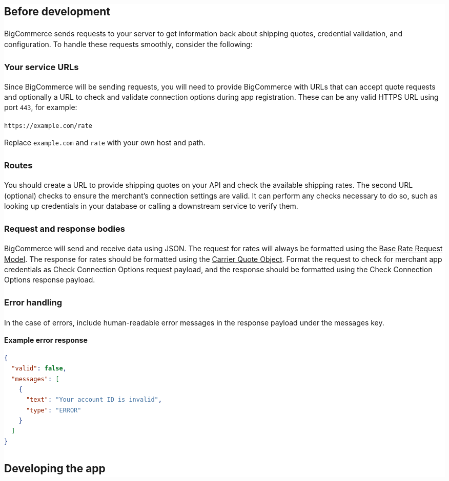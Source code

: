 ## Before development

BigCommerce sends requests to your server to get information back about shipping quotes, credential validation, and configuration.  To handle these requests smoothly, consider the following:

### Your service URLs

Since BigCommerce will be sending requests, you will need to provide BigCommerce with URLs that can accept quote requests and optionally a URL to check and validate connection options during app registration. These can be any valid HTTPS URL using port `443`, for example:

`https://example.com/rate`

Replace `example.com` and `rate` with your own host and path.

### Routes

You should create a URL to provide shipping quotes on your API and check the available shipping rates. The second URL (optional) checks to ensure the merchant’s connection settings are valid. It can perform any checks necessary to do so, such as looking up credentials in your database or calling a downstream service to verify them.

### Request and response bodies

BigCommerce will send and receive data using JSON. The request for rates will always be formatted using the [Base Rate Request Model](https://developer.bigcommerce.com/api-reference/providers/shipping-provider-api/shipping-provider/requestshippingrates). The response for rates should be formatted using the [Carrier Quote Object](https://developer.bigcommerce.com/api-reference/providers/shipping-provider-api/shipping-provider/requestshippingrates). Format the request to check for merchant app credentials as Check Connection Options request payload, and the response should be formatted using the Check Connection Options response payload.

### Error handling

In the case of errors, include human-readable error messages in the response payload under the messages key.

**Example error response**

```json
{
  "valid": false,
  "messages": [
    {
      "text": "Your account ID is invalid",
      "type": "ERROR"
    }
  ]
}
```

## Developing the app
